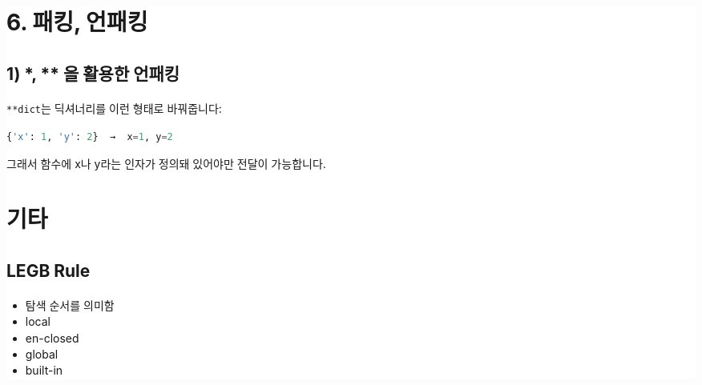 # 6. 패킹, 언패킹
## 1) *, ** 을 활용한 언패킹
`**dict`는 딕셔너리를 이런 형태로 바꿔줍니다:
```python
{'x': 1, 'y': 2}  →  x=1, y=2
```
그래서 함수에 x나 y라는 인자가 정의돼 있어야만 전달이 가능합니다.


# 기타
## LEGB Rule
- 탐색 순서를 의미함
- local
- en-closed
- global
- built-in


  